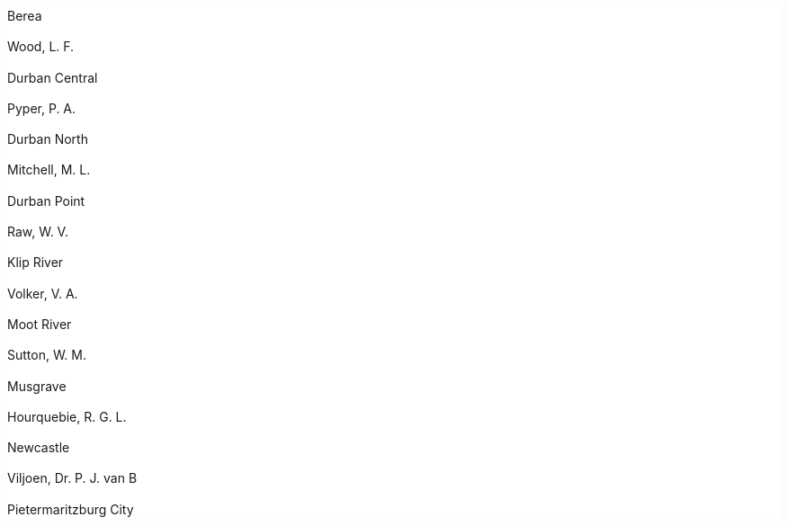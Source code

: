 <td><p>Berea</p></td>

<td><p>Wood, L. F.</p></td>

</tr>

<tr>

<td><p>Durban Central</p></td>

<td><p>Pyper, P. A.</p></td>

</tr>

<tr>

<td><p>Durban North</p></td>

<td><p>Mitchell, M. L.</p></td>

</tr>

<tr>

<td><p>Durban Point</p></td>

<td><p>Raw, W. V.</p></td>

</tr>

<tr>

<td><p>Klip River</p></td>

<td><p>Volker, V. A.</p></td>

</tr>

<tr>

<td><p>Moot River</p></td>

<td><p>Sutton, W. M.</p></td>

</tr>

<tr>

<td><p>Musgrave</p></td>

<td><p>Hourquebie, R. G. L.</p></td>

</tr>

<tr>

<td><p>Newcastle</p></td>

<td><p>Viljoen, Dr. P. J. van B</p></td>

</tr>

<tr>

<td><p>Pietermaritzburg City</p></td>
